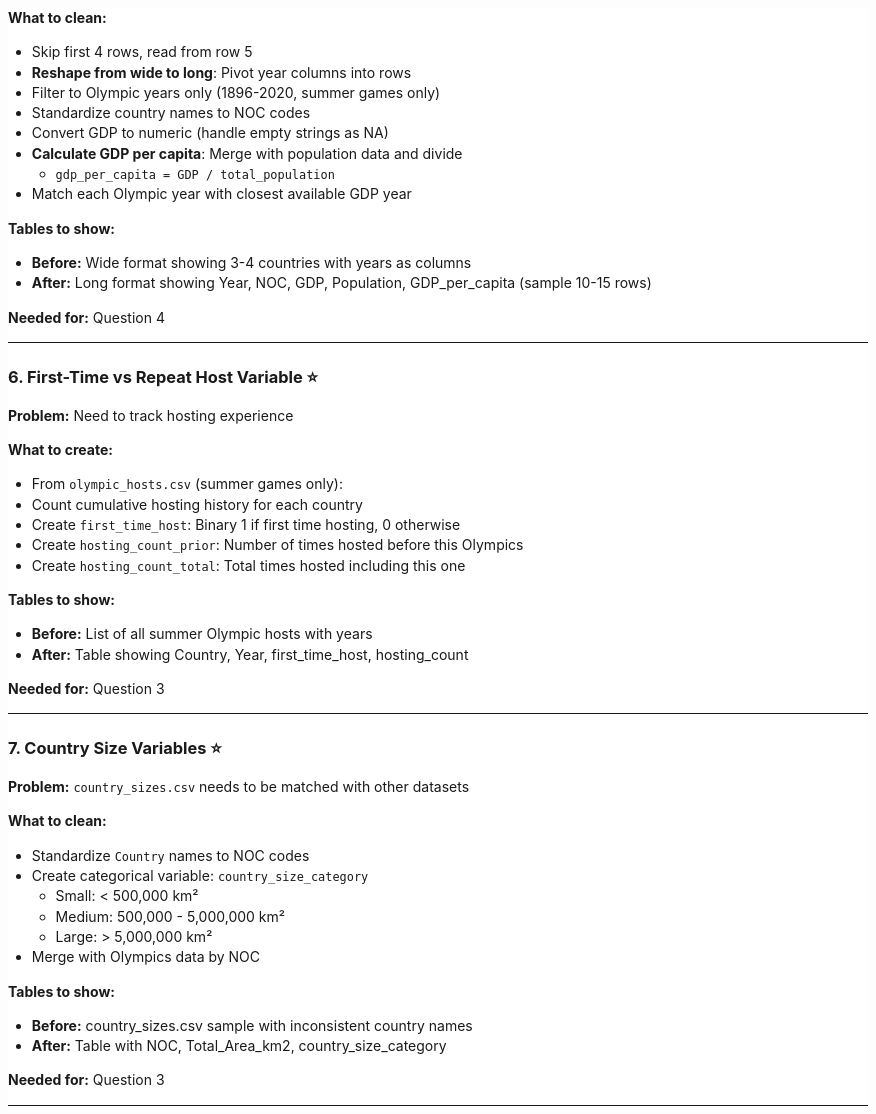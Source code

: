 **What to clean:**
- Skip first 4 rows, read from row 5
- **Reshape from wide to long**: Pivot year columns into rows
- Filter to Olympic years only (1896-2020, summer games only)
- Standardize country names to NOC codes
- Convert GDP to numeric (handle empty strings as NA)
- **Calculate GDP per capita**: Merge with population data and divide
  - `gdp_per_capita = GDP / total_population`
- Match each Olympic year with closest available GDP year

**Tables to show:**
- **Before:** Wide format showing 3-4 countries with years as columns
- **After:** Long format showing Year, NOC, GDP, Population, GDP_per_capita (sample 10-15 rows)

**Needed for:** Question 4

---

### 6. First-Time vs Repeat Host Variable ⭐

**Problem:** Need to track hosting experience

**What to create:**
- From `olympic_hosts.csv` (summer games only):
- Count cumulative hosting history for each country
- Create `first_time_host`: Binary 1 if first time hosting, 0 otherwise
- Create `hosting_count_prior`: Number of times hosted before this Olympics
- Create `hosting_count_total`: Total times hosted including this one

**Tables to show:**
- **Before:** List of all summer Olympic hosts with years
- **After:** Table showing Country, Year, first_time_host, hosting_count

**Needed for:** Question 3

---

### 7. Country Size Variables ⭐

**Problem:** `country_sizes.csv` needs to be matched with other datasets

**What to clean:**
- Standardize `Country` names to NOC codes
- Create categorical variable: `country_size_category`
  - Small: < 500,000 km²
  - Medium: 500,000 - 5,000,000 km²
  - Large: > 5,000,000 km²
- Merge with Olympics data by NOC

**Tables to show:**
- **Before:** country_sizes.csv sample with inconsistent country names
- **After:** Table with NOC, Total_Area_km2, country_size_category

**Needed for:** Question 3

---
